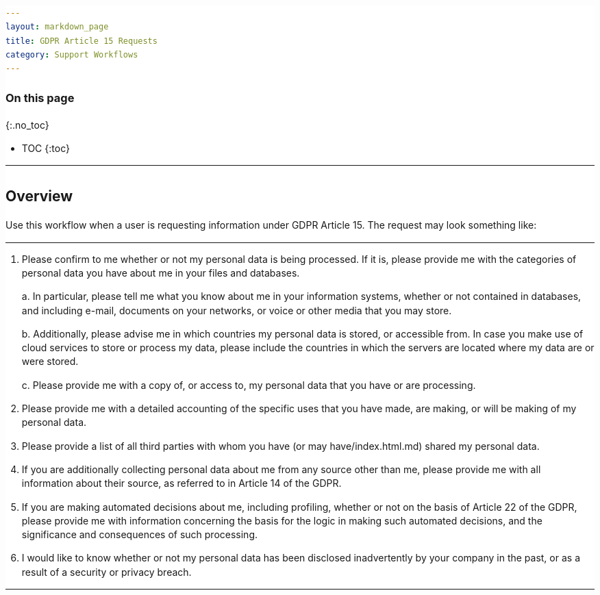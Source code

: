 ```yaml
---
layout: markdown_page
title: GDPR Article 15 Requests
category: Support Workflows
---
```


### On this page
{:.no_toc}

- TOC
{:toc}

----

## Overview

Use this workflow when a user is requesting information under GDPR Article 15. The request may look something like:

---
1. Please confirm to me whether or not my personal data is being processed. If it is, please provide me with the categories of personal data you have about me in your files and databases.

   a. In particular, please tell me what you know about me in your information systems, whether or not contained in databases, and including e-mail, documents on your networks, or voice or other media that you may store.

   b. Additionally, please advise me in which countries my personal data is stored, or accessible from. In case you make use of cloud services to store or process my data, please include the countries in which the servers are located where my data are or were stored.

   c. Please provide me with a copy of, or access to, my personal data that you have or are processing.


1. Please provide me with a detailed accounting of the specific uses that you have made, are making, or will be making of my personal data.

1. Please provide a list of all third parties with whom you have (or may have/index.html.md) shared my personal data.

1. If you are additionally collecting personal data about me from any source other than me, please provide me with all information about their source, as referred to in Article 14 of the GDPR.

1. If you are making automated decisions about me, including profiling, whether or not on the basis of Article 22 of the GDPR, please provide me with information concerning the basis for the logic in making such automated decisions, and the significance and consequences of such processing.

1. I would like to know whether or not my personal data has been disclosed inadvertently by your company in the past, or as a result of a security or privacy breach.


---

